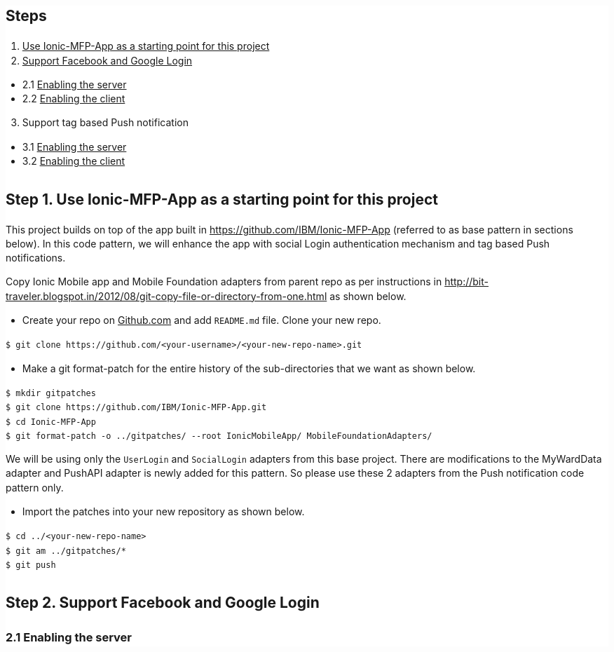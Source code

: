 ## Steps
1. [Use Ionic-MFP-App as a starting point for this project](#step-1-use-ionic-mfp-app-as-a-starting-point-for-this-project)
2. [Support Facebook and Google Login](#step-3-support-facebook-and-google-login)
  - 2.1 [Enabling the server](#21-enabling-the-server)
  - 2.2 [Enabling the client](#22-enabling-the-client)
3. Support tag based Push notification
 - 3.1 [Enabling the server](#31-enabling-the-server)
  - 3.2 [Enabling the client](#32-enabling-the-client)


## Step 1. Use Ionic-MFP-App as a starting point for this project

This project builds on top of the app built in https://github.com/IBM/Ionic-MFP-App (referred to as base pattern in sections below). In this code pattern, we will enhance the app with social Login authentication mechanism and tag based Push notifications.

Copy Ionic Mobile app and Mobile Foundation adapters from parent repo as per instructions in 
http://bit-traveler.blogspot.in/2012/08/git-copy-file-or-directory-from-one.html as shown below.

* Create your repo on [Github.com](https://github.com) and add `README.md` file. Clone your new repo.

```
$ git clone https://github.com/<your-username>/<your-new-repo-name>.git
```

* Make a git format-patch for the entire history of the sub-directories that we want as shown below.

```
$ mkdir gitpatches
$ git clone https://github.com/IBM/Ionic-MFP-App.git
$ cd Ionic-MFP-App
$ git format-patch -o ../gitpatches/ --root IonicMobileApp/ MobileFoundationAdapters/
```

We will be using only the `UserLogin` and `SocialLogin` adapters from this base project.
There are modifications to the MyWardData adapter and PushAPI adapter is newly added for this pattern. So please use these 2 adapters from the Push notification code pattern only.


* Import the patches into your new repository as shown below.

```
$ cd ../<your-new-repo-name>
$ git am ../gitpatches/*
$ git push
```



## Step 2. Support Facebook and Google Login

### 2.1 Enabling the server

